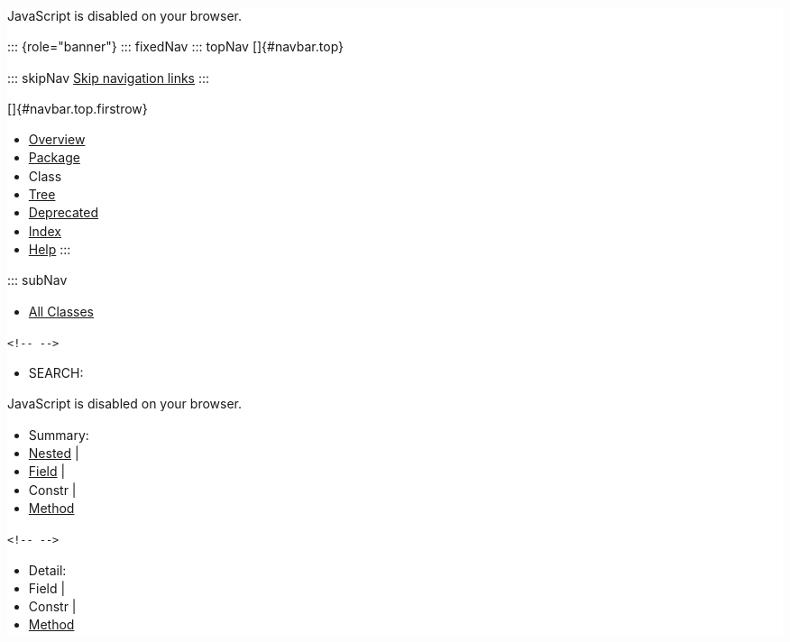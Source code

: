 <div>

JavaScript is disabled on your browser.

</div>

::: {role="banner"}
::: fixedNav
::: topNav
[]{#navbar.top}

::: skipNav
[Skip navigation links](#skip.navbar.top "Skip navigation links")
:::

[]{#navbar.top.firstrow}

-   [Overview](../../../../../../index.html)
-   [Package](package-summary.html)
-   Class
-   [Tree](package-tree.html)
-   [Deprecated](../../../../../../deprecated-list.html)
-   [Index](../../../../../../index-all.html)
-   [Help](../../../../../../help-doc.html)
:::

::: subNav
-   [All Classes](../../../../../../allclasses.html)

```{=html}
<!-- -->
```
-   SEARCH:

<div>

<div>

JavaScript is disabled on your browser.

</div>

</div>

<div>

-   Summary: 
-   [Nested](#nested.class.summary) \| 
-   [Field](#field.summary) \| 
-   Constr \| 
-   [Method](#method.summary)

```{=html}
<!-- -->
```
-   Detail: 
-   Field \| 
-   Constr \| 
-   [Method](#method.detail)
